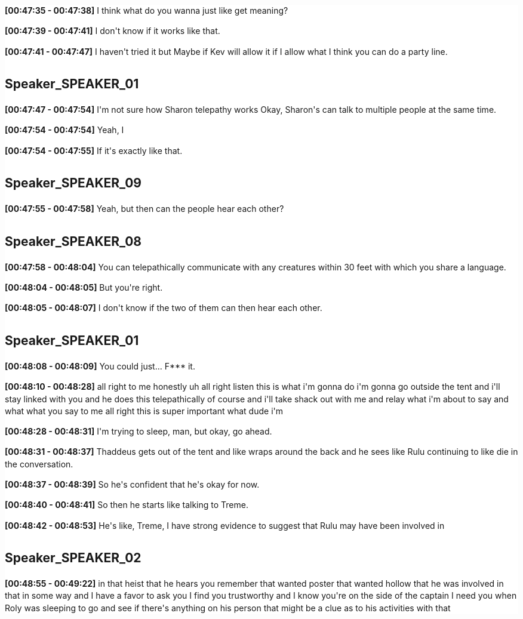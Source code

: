 **[00:47:35 - 00:47:38]** I think what do you wanna just like get meaning?

**[00:47:39 - 00:47:41]** I don't know if it works like that.

**[00:47:41 - 00:47:47]** I haven't tried it but Maybe if Kev will allow it if I allow what I think you can do a party line.


## Speaker_SPEAKER_01

**[00:47:47 - 00:47:54]** I'm not sure how Sharon telepathy works Okay, Sharon's can talk to multiple people at the same time.

**[00:47:54 - 00:47:54]** Yeah, I

**[00:47:54 - 00:47:55]** If it's exactly like that.


## Speaker_SPEAKER_09

**[00:47:55 - 00:47:58]** Yeah, but then can the people hear each other?


## Speaker_SPEAKER_08

**[00:47:58 - 00:48:04]** You can telepathically communicate with any creatures within 30 feet with which you share a language.

**[00:48:04 - 00:48:05]** But you're right.

**[00:48:05 - 00:48:07]** I don't know if the two of them can then hear each other.


## Speaker_SPEAKER_01

**[00:48:08 - 00:48:09]** You could just... F*** it.

**[00:48:10 - 00:48:28]** all right to me honestly uh all right listen this is what i'm gonna do i'm gonna go outside the tent and i'll stay linked with you and he does this telepathically of course and i'll take shack out with me and relay what i'm about to say and what what you say to me all right this is super important what dude i'm

**[00:48:28 - 00:48:31]** I'm trying to sleep, man, but okay, go ahead.

**[00:48:31 - 00:48:37]** Thaddeus gets out of the tent and like wraps around the back and he sees like Rulu continuing to like die in the conversation.

**[00:48:37 - 00:48:39]** So he's confident that he's okay for now.

**[00:48:40 - 00:48:41]** So then he starts like talking to Treme.

**[00:48:42 - 00:48:53]** He's like, Treme, I have strong evidence to suggest that Rulu may have been involved in


## Speaker_SPEAKER_02

**[00:48:55 - 00:49:22]** in that heist that he hears you remember that wanted poster that wanted hollow that he was involved in that in some way and I have a favor to ask you I find you trustworthy and I know you're on the side of the captain I need you when Roly was sleeping to go and see if there's anything on his person that might be a clue as to his activities with that
